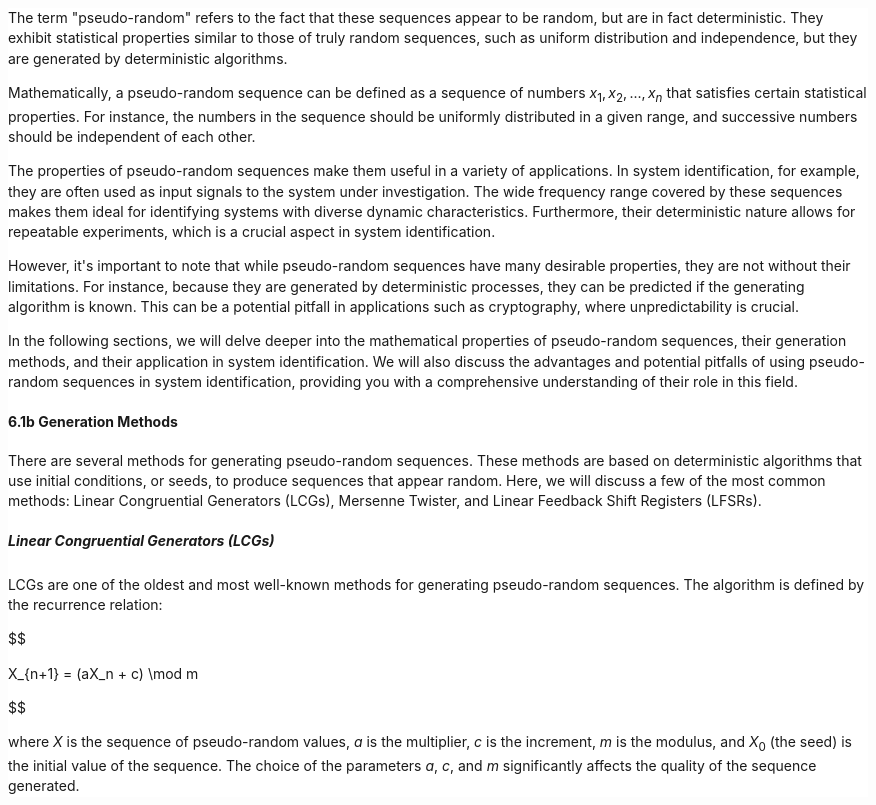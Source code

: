 

The term "pseudo-random" refers to the fact that these sequences appear to be random, but are in fact deterministic. They exhibit statistical properties similar to those of truly random sequences, such as uniform distribution and independence, but they are generated by deterministic algorithms.



Mathematically, a pseudo-random sequence can be defined as a sequence of numbers $x_1, x_2, ..., x_n$ that satisfies certain statistical properties. For instance, the numbers in the sequence should be uniformly distributed in a given range, and successive numbers should be independent of each other.



The properties of pseudo-random sequences make them useful in a variety of applications. In system identification, for example, they are often used as input signals to the system under investigation. The wide frequency range covered by these sequences makes them ideal for identifying systems with diverse dynamic characteristics. Furthermore, their deterministic nature allows for repeatable experiments, which is a crucial aspect in system identification.



However, it's important to note that while pseudo-random sequences have many desirable properties, they are not without their limitations. For instance, because they are generated by deterministic processes, they can be predicted if the generating algorithm is known. This can be a potential pitfall in applications such as cryptography, where unpredictability is crucial.



In the following sections, we will delve deeper into the mathematical properties of pseudo-random sequences, their generation methods, and their application in system identification. We will also discuss the advantages and potential pitfalls of using pseudo-random sequences in system identification, providing you with a comprehensive understanding of their role in this field.



#### 6.1b Generation Methods



There are several methods for generating pseudo-random sequences. These methods are based on deterministic algorithms that use initial conditions, or seeds, to produce sequences that appear random. Here, we will discuss a few of the most common methods: Linear Congruential Generators (LCGs), Mersenne Twister, and Linear Feedback Shift Registers (LFSRs).



##### Linear Congruential Generators (LCGs)



LCGs are one of the oldest and most well-known methods for generating pseudo-random sequences. The algorithm is defined by the recurrence relation:



$$

X_{n+1} = (aX_n + c) \mod m

$$



where $X$ is the sequence of pseudo-random values, $a$ is the multiplier, $c$ is the increment, $m$ is the modulus, and $X_0$ (the seed) is the initial value of the sequence. The choice of the parameters $a$, $c$, and $m$ significantly affects the quality of the sequence generated.
